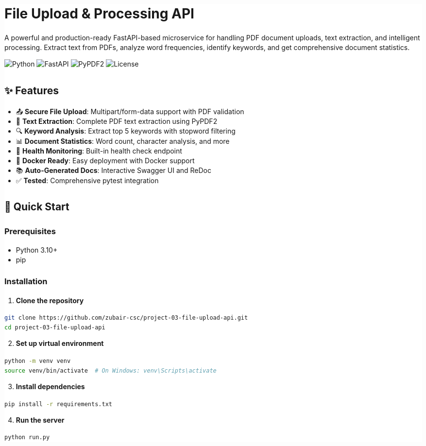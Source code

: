 # File Upload & Processing API

A powerful and production-ready FastAPI-based microservice for handling PDF document uploads, text extraction, and intelligent processing. Extract text from PDFs, analyze word frequencies, identify keywords, and get comprehensive document statistics.

![Python](https://img.shields.io/badge/Python-3.10%2B-blue)
![FastAPI](https://img.shields.io/badge/FastAPI-0.104.1-green)
![PyPDF2](https://img.shields.io/badge/PyPDF2-Latest-orange)
![License](https://img.shields.io/badge/License-MIT-yellow)

## ✨ Features

- 📤 **Secure File Upload**: Multipart/form-data support with PDF validation
- 📝 **Text Extraction**: Complete PDF text extraction using PyPDF2
- 🔍 **Keyword Analysis**: Extract top 5 keywords with stopword filtering
- 📊 **Document Statistics**: Word count, character analysis, and more
- 🏥 **Health Monitoring**: Built-in health check endpoint
- 🐳 **Docker Ready**: Easy deployment with Docker support
- 📚 **Auto-Generated Docs**: Interactive Swagger UI and ReDoc
- ✅ **Tested**: Comprehensive pytest integration

## 🚀 Quick Start

### Prerequisites

- Python 3.10+
- pip

### Installation

1. **Clone the repository**
```bash
git clone https://github.com/zubair-csc/project-03-file-upload-api.git
cd project-03-file-upload-api
```

2. **Set up virtual environment**
```bash
python -m venv venv
source venv/bin/activate  # On Windows: venv\Scripts\activate
```

3. **Install dependencies**
```bash
pip install -r requirements.txt
```

4. **Run the server**
```bash
python run.py
```
